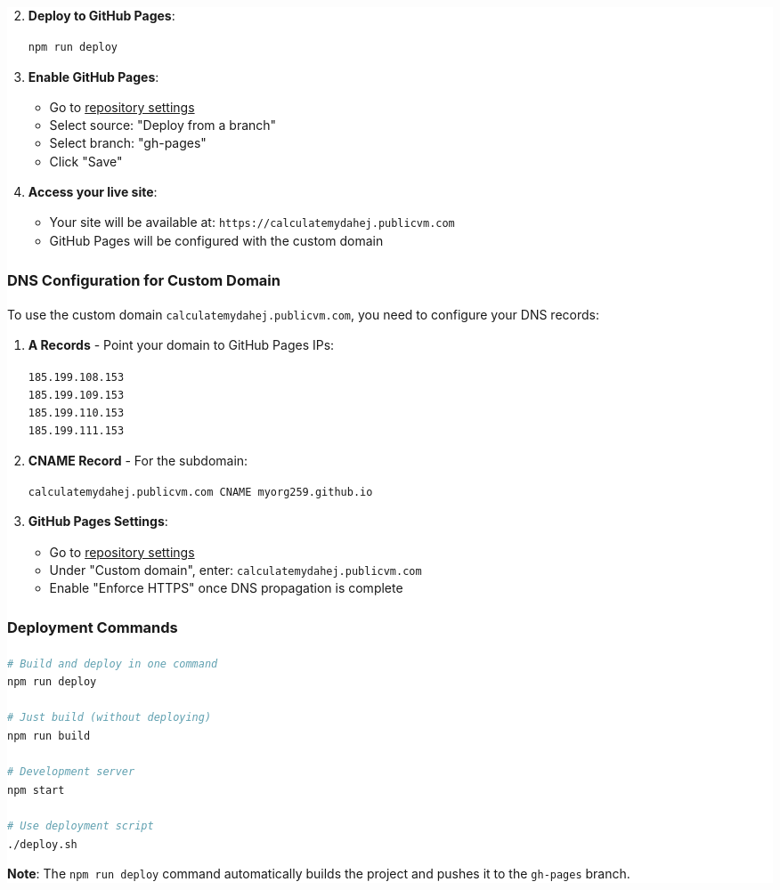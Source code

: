 2. **Deploy to GitHub Pages**:
   ```bash
   npm run deploy
   ```

3. **Enable GitHub Pages**:
   - Go to [repository settings](https://github.com/myorg259/calculate-my-dahej/settings/pages)
   - Select source: "Deploy from a branch"
   - Select branch: "gh-pages"
   - Click "Save"

4. **Access your live site**:
   - Your site will be available at: `https://calculatemydahej.publicvm.com`
   - GitHub Pages will be configured with the custom domain

### DNS Configuration for Custom Domain

To use the custom domain `calculatemydahej.publicvm.com`, you need to configure your DNS records:

1. **A Records** - Point your domain to GitHub Pages IPs:
   ```
   185.199.108.153
   185.199.109.153
   185.199.110.153
   185.199.111.153
   ```

2. **CNAME Record** - For the subdomain:
   ```
   calculatemydahej.publicvm.com CNAME myorg259.github.io
   ```

3. **GitHub Pages Settings**:
   - Go to [repository settings](https://github.com/myorg259/calculate-my-dahej/settings/pages)
   - Under "Custom domain", enter: `calculatemydahej.publicvm.com`
   - Enable "Enforce HTTPS" once DNS propagation is complete

### Deployment Commands

```bash
# Build and deploy in one command
npm run deploy

# Just build (without deploying)
npm run build

# Development server
npm start

# Use deployment script
./deploy.sh
```

**Note**: The `npm run deploy` command automatically builds the project and pushes it to the `gh-pages` branch.

